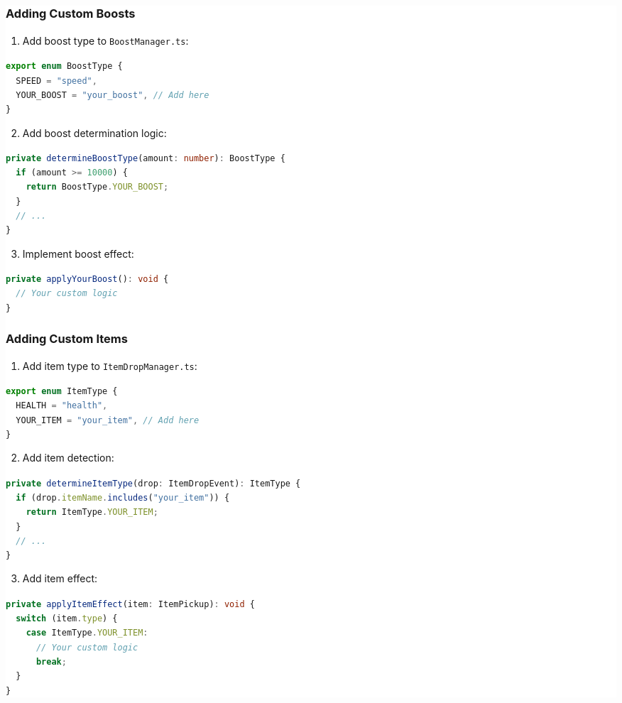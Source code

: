 ### Adding Custom Boosts

1. Add boost type to `BoostManager.ts`:
```typescript
export enum BoostType {
  SPEED = "speed",
  YOUR_BOOST = "your_boost", // Add here
}
```

2. Add boost determination logic:
```typescript
private determineBoostType(amount: number): BoostType {
  if (amount >= 10000) {
    return BoostType.YOUR_BOOST;
  }
  // ...
}
```

3. Implement boost effect:
```typescript
private applyYourBoost(): void {
  // Your custom logic
}
```

### Adding Custom Items

1. Add item type to `ItemDropManager.ts`:
```typescript
export enum ItemType {
  HEALTH = "health",
  YOUR_ITEM = "your_item", // Add here
}
```

2. Add item detection:
```typescript
private determineItemType(drop: ItemDropEvent): ItemType {
  if (drop.itemName.includes("your_item")) {
    return ItemType.YOUR_ITEM;
  }
  // ...
}
```

3. Add item effect:
```typescript
private applyItemEffect(item: ItemPickup): void {
  switch (item.type) {
    case ItemType.YOUR_ITEM:
      // Your custom logic
      break;
  }
}
```
